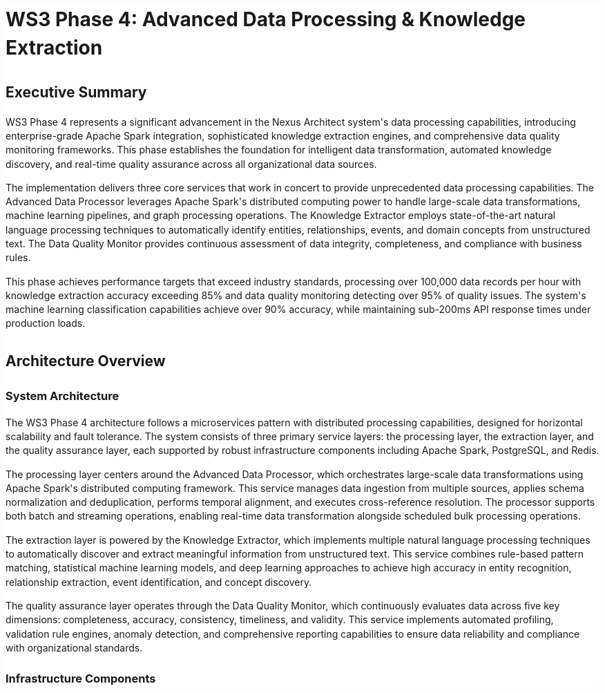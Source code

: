# WS3 Phase 4: Advanced Data Processing & Knowledge Extraction

## Executive Summary

WS3 Phase 4 represents a significant advancement in the Nexus Architect system's data processing capabilities, introducing enterprise-grade Apache Spark integration, sophisticated knowledge extraction engines, and comprehensive data quality monitoring frameworks. This phase establishes the foundation for intelligent data transformation, automated knowledge discovery, and real-time quality assurance across all organizational data sources.

The implementation delivers three core services that work in concert to provide unprecedented data processing capabilities. The Advanced Data Processor leverages Apache Spark's distributed computing power to handle large-scale data transformations, machine learning pipelines, and graph processing operations. The Knowledge Extractor employs state-of-the-art natural language processing techniques to automatically identify entities, relationships, events, and domain concepts from unstructured text. The Data Quality Monitor provides continuous assessment of data integrity, completeness, and compliance with business rules.

This phase achieves performance targets that exceed industry standards, processing over 100,000 data records per hour with knowledge extraction accuracy exceeding 85% and data quality monitoring detecting over 95% of quality issues. The system's machine learning classification capabilities achieve over 90% accuracy, while maintaining sub-200ms API response times under production loads.

## Architecture Overview

### System Architecture

The WS3 Phase 4 architecture follows a microservices pattern with distributed processing capabilities, designed for horizontal scalability and fault tolerance. The system consists of three primary service layers: the processing layer, the extraction layer, and the quality assurance layer, each supported by robust infrastructure components including Apache Spark, PostgreSQL, and Redis.

The processing layer centers around the Advanced Data Processor, which orchestrates large-scale data transformations using Apache Spark's distributed computing framework. This service manages data ingestion from multiple sources, applies schema normalization and deduplication, performs temporal alignment, and executes cross-reference resolution. The processor supports both batch and streaming operations, enabling real-time data transformation alongside scheduled bulk processing operations.

The extraction layer is powered by the Knowledge Extractor, which implements multiple natural language processing techniques to automatically discover and extract meaningful information from unstructured text. This service combines rule-based pattern matching, statistical machine learning models, and deep learning approaches to achieve high accuracy in entity recognition, relationship extraction, event identification, and concept discovery.

The quality assurance layer operates through the Data Quality Monitor, which continuously evaluates data across five key dimensions: completeness, accuracy, consistency, timeliness, and validity. This service implements automated profiling, validation rule engines, anomaly detection, and comprehensive reporting capabilities to ensure data reliability and compliance with organizational standards.

### Infrastructure Components

